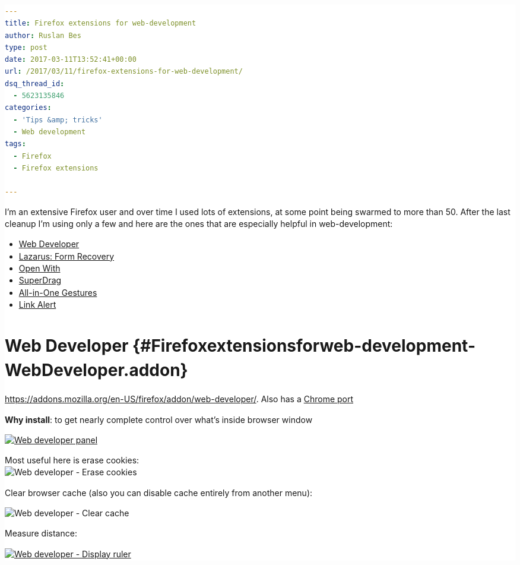 ```yaml
---
title: Firefox extensions for web-development
author: Ruslan Bes
type: post
date: 2017-03-11T13:52:41+00:00
url: /2017/03/11/firefox-extensions-for-web-development/
dsq_thread_id:
  - 5623135846
categories:
  - 'Tips &amp; tricks'
  - Web development
tags:
  - Firefox
  - Firefox extensions

---
```

I&#8217;m an extensive Firefox user and over time I used lots of extensions, at some point being swarmed to more than 50. After the last cleanup I&#8217;m using only a few and here are the ones that are especially helpful in web-development:

  * [Web Developer][1]
  * [Lazarus: Form Recovery][2]
  * [Open With][3]
  * [SuperDrag][4]
  * [All-in-One Gestures][5]
  * [Link Alert][6]

# Web Developer {#Firefoxextensionsforweb-development-WebDeveloper.addon}

<a class="external-link" href="https://addons.mozilla.org/en-US/firefox/addon/web-developer/" rel="nofollow">https://addons.mozilla.org/en-US/firefox/addon/web-developer/</a>. Also has a <a class="external-link" href="https://chrome.google.com/webstore/detail/web-developer/bfbameneiokkgbdmiekhjnmfkcnldhhm" rel="nofollow">Chrome port</a>

**Why install**: to get nearly complete control over what&#8217;s inside browser window

[<img loading="lazy" class="aligncenter wp-image-804 size-full" src="https://i1.wp.com/ruslanbes.com/devblog/rbes-content/uploads/2017/03/2017-02-17_20h22_53.png?resize=705%2C19&#038;ssl=1" alt="Web developer panel" width="705" height="19" srcset="https://i1.wp.com/devblog.ruslanbes.com/rbes-content/uploads/2017/03/2017-02-17_20h22_53.png?w=906&ssl=1 906w, https://i1.wp.com/devblog.ruslanbes.com/rbes-content/uploads/2017/03/2017-02-17_20h22_53.png?resize=300%2C8&ssl=1 300w, https://i1.wp.com/devblog.ruslanbes.com/rbes-content/uploads/2017/03/2017-02-17_20h22_53.png?resize=768%2C21&ssl=1 768w" sizes="(max-width: 705px) 100vw, 705px" data-recalc-dims="1" />][7]

Most useful here is erase cookies:  
<img loading="lazy" class="aligncenter size-full wp-image-806" src="https://i2.wp.com/ruslanbes.com/devblog/rbes-content/uploads/2017/03/2017-02-17_20h30_54.png?resize=196%2C177&#038;ssl=1" alt="Web developer - Erase cookies" width="196" height="177" data-recalc-dims="1" /> 

Clear browser cache (also you can disable cache entirely from another menu):

<img loading="lazy" class="aligncenter size-full wp-image-810" src="https://i1.wp.com/ruslanbes.com/devblog/rbes-content/uploads/2017/03/2017-02-17_20h32_38.png?resize=401%2C248&#038;ssl=1" alt="Web developer - Clear cache" width="401" height="248" srcset="https://i2.wp.com/devblog.ruslanbes.com/rbes-content/uploads/2017/03/2017-02-17_20h32_38.png?w=401&ssl=1 401w, https://i2.wp.com/devblog.ruslanbes.com/rbes-content/uploads/2017/03/2017-02-17_20h32_38.png?resize=300%2C186&ssl=1 300w" sizes="(max-width: 401px) 100vw, 401px" data-recalc-dims="1" /> 

Measure distance:

[<img loading="lazy" class="aligncenter wp-image-811 size-full" src="https://i1.wp.com/ruslanbes.com/devblog/rbes-content/uploads/2017/03/2017-03-11-13_08_33-Firefox-extensions-for-web-development-_-Besides.png?resize=705%2C185&#038;ssl=1" alt="Web developer - Display ruler" width="705" height="185" srcset="https://i0.wp.com/devblog.ruslanbes.com/rbes-content/uploads/2017/03/2017-03-11-13_08_33-Firefox-extensions-for-web-development-_-Besides.png?w=1432&ssl=1 1432w, https://i0.wp.com/devblog.ruslanbes.com/rbes-content/uploads/2017/03/2017-03-11-13_08_33-Firefox-extensions-for-web-development-_-Besides.png?resize=300%2C79&ssl=1 300w, https://i0.wp.com/devblog.ruslanbes.com/rbes-content/uploads/2017/03/2017-03-11-13_08_33-Firefox-extensions-for-web-development-_-Besides.png?resize=768%2C202&ssl=1 768w, https://i0.wp.com/devblog.ruslanbes.com/rbes-content/uploads/2017/03/2017-03-11-13_08_33-Firefox-extensions-for-web-development-_-Besides.png?resize=1024%2C269&ssl=1 1024w" sizes="(max-width: 705px) 100vw, 705px" data-recalc-dims="1" />][8]


 [1]: #Firefoxextensionsforweb-development-WebDeveloper
 [2]: #Firefoxextensionsforweb-development-Lazarus:FormRecovery
 [3]: #Firefoxextensionsforweb-development-OpenWith
 [4]: #Firefoxextensionsforweb-development-SuperDrag
 [5]: #Firefoxextensionsforweb-development-All-in-OneGestures
 [6]: #Firefoxextensionsforweb-development-LinkAlert
 [7]: https://i1.wp.com/ruslanbes.com/devblog/rbes-content/uploads/2017/03/2017-02-17_20h22_53.png?ssl=1
 [8]: https://i1.wp.com/ruslanbes.com/devblog/rbes-content/uploads/2017/03/2017-03-11-13_08_33-Firefox-extensions-for-web-development-_-Besides.png?ssl=1
 [9]: https://i0.wp.com/ruslanbes.com/devblog/rbes-content/uploads/2017/03/2017-02-17_22h15_26.png?ssl=1
 [10]: https://i1.wp.com/ruslanbes.com/devblog/rbes-content/uploads/2017/03/2017-02-17_22h28_56.png?ssl=1
 [11]: https://addons.mozilla.org/en-US/firefox/addon/quickdrag/
 [12]: https://i0.wp.com/ruslanbes.com/devblog/rbes-content/uploads/2017/03/2017-03-11-14_09_55-Firefox-extensions-for-web-development-_-Besides.png?ssl=1
